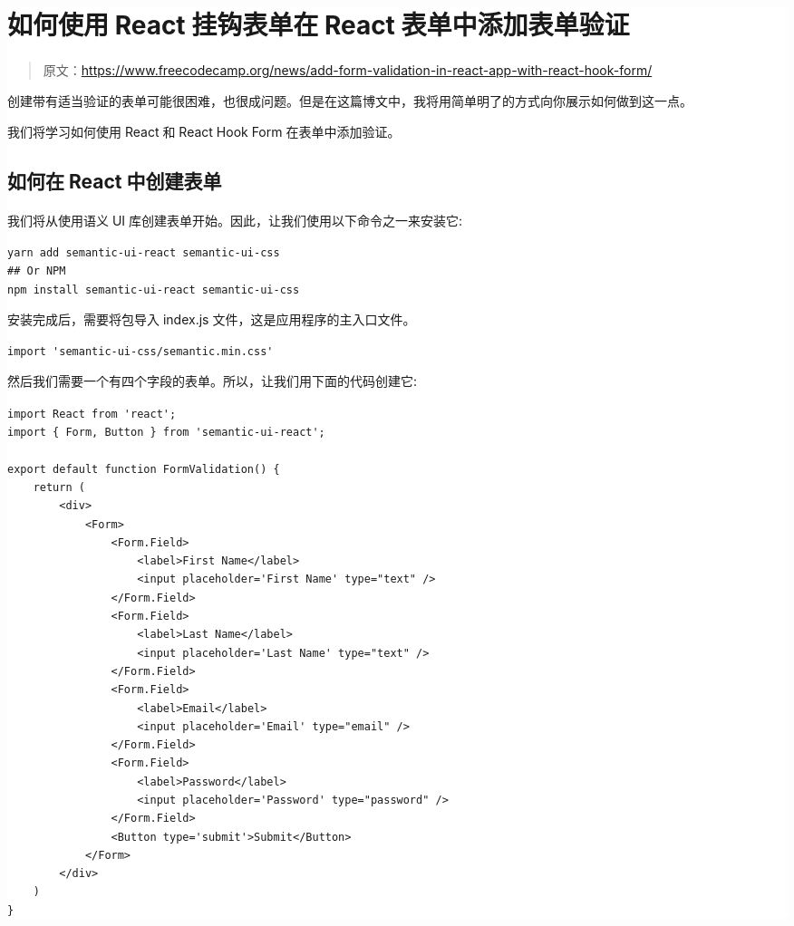 # 如何使用 React 挂钩表单在 React 表单中添加表单验证

> 原文：<https://www.freecodecamp.org/news/add-form-validation-in-react-app-with-react-hook-form/>

创建带有适当验证的表单可能很困难，也很成问题。但是在这篇博文中，我将用简单明了的方式向你展示如何做到这一点。

我们将学习如何使用 React 和 React Hook Form 在表单中添加验证。

## 如何在 React 中创建表单

我们将从使用语义 UI 库创建表单开始。因此，让我们使用以下命令之一来安装它:

```
yarn add semantic-ui-react semantic-ui-css
## Or NPM
npm install semantic-ui-react semantic-ui-css
```

安装完成后，需要将包导入 index.js 文件，这是应用程序的主入口文件。

```
import 'semantic-ui-css/semantic.min.css'
```

然后我们需要一个有四个字段的表单。所以，让我们用下面的代码创建它:

```
import React from 'react';
import { Form, Button } from 'semantic-ui-react';

export default function FormValidation() {
    return (
        <div>
            <Form>
                <Form.Field>
                    <label>First Name</label>
                    <input placeholder='First Name' type="text" />
                </Form.Field>
                <Form.Field>
                    <label>Last Name</label>
                    <input placeholder='Last Name' type="text" />
                </Form.Field>
                <Form.Field>
                    <label>Email</label>
                    <input placeholder='Email' type="email" />
                </Form.Field>
                <Form.Field>
                    <label>Password</label>
                    <input placeholder='Password' type="password" />
                </Form.Field>
                <Button type='submit'>Submit</Button>
            </Form>
        </div>
    )
} 
```
